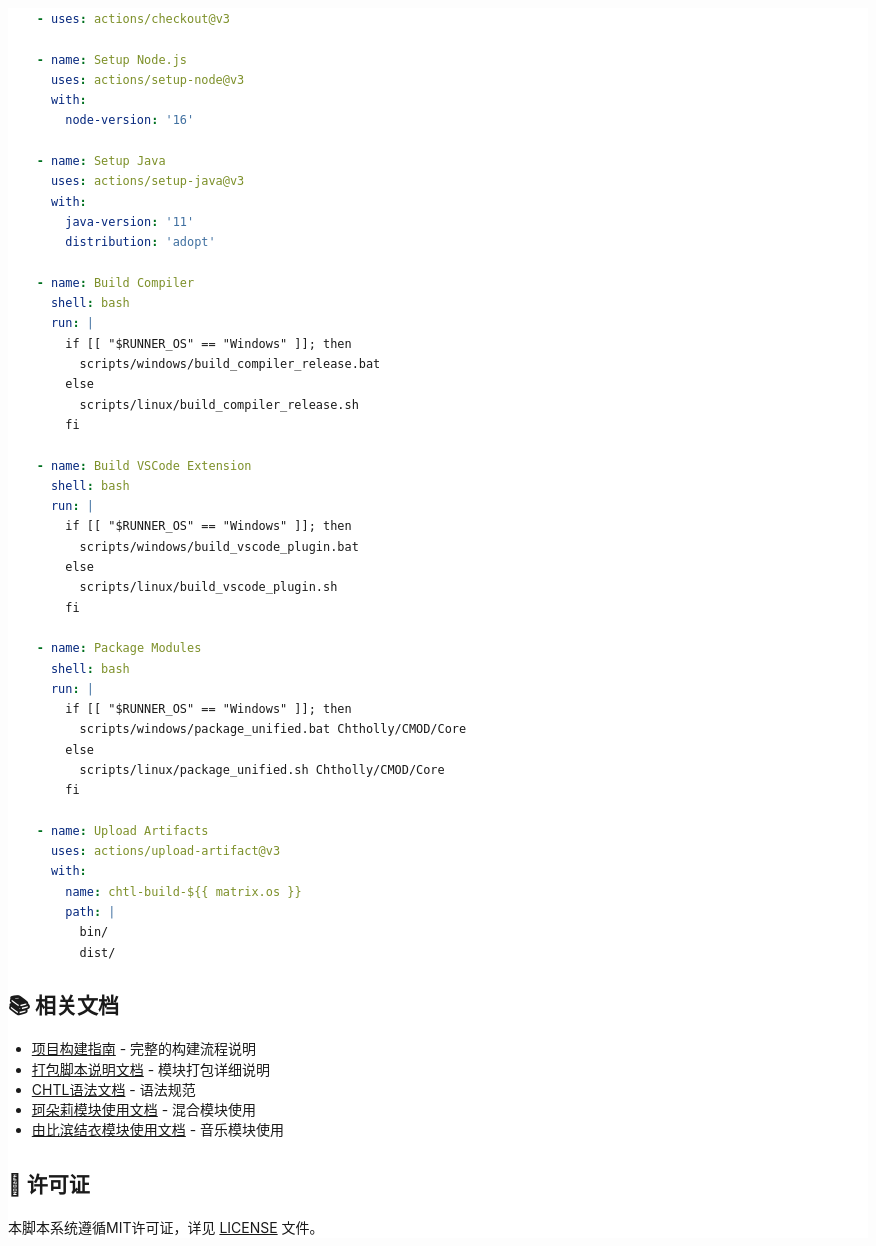 ```yaml
    - uses: actions/checkout@v3
    
    - name: Setup Node.js
      uses: actions/setup-node@v3
      with:
        node-version: '16'
        
    - name: Setup Java
      uses: actions/setup-java@v3
      with:
        java-version: '11'
        distribution: 'adopt'
        
    - name: Build Compiler
      shell: bash
      run: |
        if [[ "$RUNNER_OS" == "Windows" ]]; then
          scripts/windows/build_compiler_release.bat
        else
          scripts/linux/build_compiler_release.sh
        fi
        
    - name: Build VSCode Extension
      shell: bash
      run: |
        if [[ "$RUNNER_OS" == "Windows" ]]; then
          scripts/windows/build_vscode_plugin.bat
        else
          scripts/linux/build_vscode_plugin.sh
        fi
        
    - name: Package Modules
      shell: bash
      run: |
        if [[ "$RUNNER_OS" == "Windows" ]]; then
          scripts/windows/package_unified.bat Chtholly/CMOD/Core
        else
          scripts/linux/package_unified.sh Chtholly/CMOD/Core
        fi
        
    - name: Upload Artifacts
      uses: actions/upload-artifact@v3
      with:
        name: chtl-build-${{ matrix.os }}
        path: |
          bin/
          dist/
```

## 📚 相关文档

- [项目构建指南](./项目构建指南.md) - 完整的构建流程说明
- [打包脚本说明文档](./打包脚本说明文档.md) - 模块打包详细说明
- [CHTL语法文档](./CHTL语法文档更新版.md) - 语法规范
- [珂朵莉模块使用文档](./珂朵莉模块使用文档.md) - 混合模块使用
- [由比滨结衣模块使用文档](./由比滨结衣模块使用文档.md) - 音乐模块使用

## 📄 许可证

本脚本系统遵循MIT许可证，详见 [LICENSE](../LICENSE) 文件。